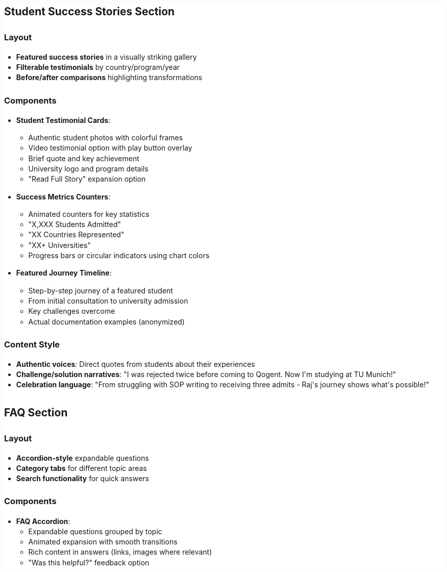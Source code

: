 ## Student Success Stories Section

### Layout
- **Featured success stories** in a visually striking gallery
- **Filterable testimonials** by country/program/year
- **Before/after comparisons** highlighting transformations

### Components
- **Student Testimonial Cards**:
  - Authentic student photos with colorful frames
  - Video testimonial option with play button overlay
  - Brief quote and key achievement
  - University logo and program details
  - "Read Full Story" expansion option

- **Success Metrics Counters**:
  - Animated counters for key statistics
  - "X,XXX Students Admitted"
  - "XX Countries Represented"
  - "XX+ Universities"
  - Progress bars or circular indicators using chart colors

- **Featured Journey Timeline**:
  - Step-by-step journey of a featured student
  - From initial consultation to university admission
  - Key challenges overcome
  - Actual documentation examples (anonymized)

### Content Style
- **Authentic voices**: Direct quotes from students about their experiences
- **Challenge/solution narratives**: "I was rejected twice before coming to Qogent. Now I'm studying at TU Munich!"
- **Celebration language**: "From struggling with SOP writing to receiving three admits - Raj's journey shows what's possible!"

## FAQ Section

### Layout
- **Accordion-style** expandable questions
- **Category tabs** for different topic areas
- **Search functionality** for quick answers

### Components
- **FAQ Accordion**:
  - Expandable questions grouped by topic
  - Animated expansion with smooth transitions
  - Rich content in answers (links, images where relevant)
  - "Was this helpful?" feedback option
